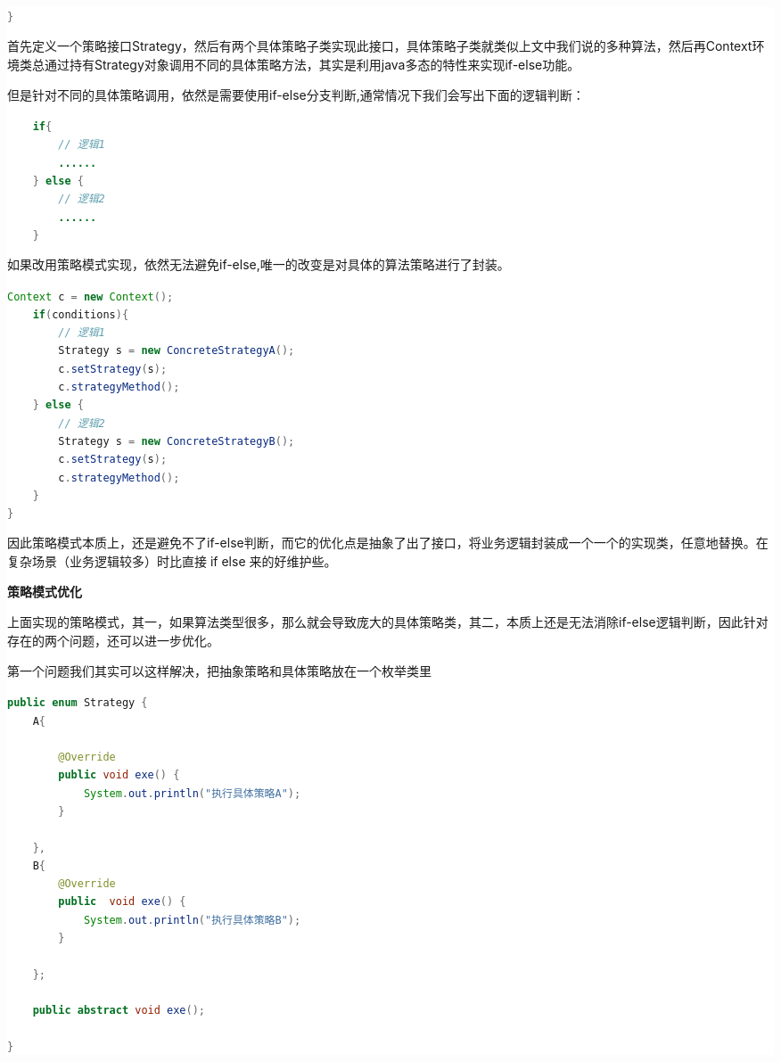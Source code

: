 ```java
}
```

首先定义一个策略接口Strategy，然后有两个具体策略子类实现此接口，具体策略子类就类似上文中我们说的多种算法，然后再Context环境类总通过持有Strategy对象调用不同的具体策略方法，其实是利用java多态的特性来实现if-else功能。

但是针对不同的具体策略调用，依然是需要使用if-else分支判断,通常情况下我们会写出下面的逻辑判断：

```java
    if{
        // 逻辑1
        ......
    } else {
        // 逻辑2
        ......
    }
```

如果改用策略模式实现，依然无法避免if-else,唯一的改变是对具体的算法策略进行了封装。

```java
Context c = new Context();
    if(conditions){
        // 逻辑1
        Strategy s = new ConcreteStrategyA();
        c.setStrategy(s);
        c.strategyMethod();
    } else {
        // 逻辑2
        Strategy s = new ConcreteStrategyB();
        c.setStrategy(s);
        c.strategyMethod();
    }
}
```

因此策略模式本质上，还是避免不了if-else判断，而它的优化点是抽象了出了接口，将业务逻辑封装成一个一个的实现类，任意地替换。在复杂场景（业务逻辑较多）时比直接 if else 来的好维护些。

**策略模式优化**

上面实现的策略模式，其一，如果算法类型很多，那么就会导致庞大的具体策略类，其二，本质上还是无法消除if-else逻辑判断，因此针对存在的两个问题，还可以进一步优化。

第一个问题我们其实可以这样解决，把抽象策略和具体策略放在一个枚举类里

```java
public enum Strategy {
    A{

        @Override
        public void exe() {
            System.out.println("执行具体策略A");
        }

    },
    B{
        @Override
        public  void exe() {
            System.out.println("执行具体策略B");
        }

    };

    public abstract void exe();

}
```
